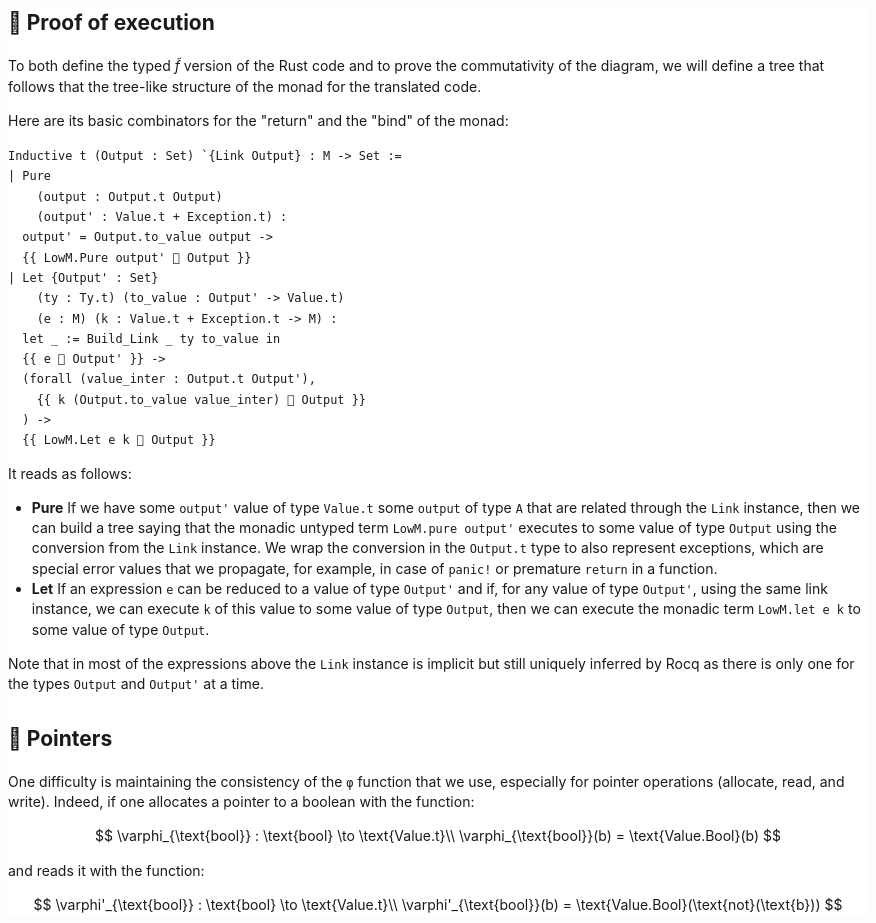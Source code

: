 ## 🔮 Proof of execution

To both define the typed $\tilde{f}$ version of the Rust code and to prove the commutativity of the diagram, we will define a tree that follows that the tree-like structure of the monad for the translated code.

Here are its basic combinators for the "return" and the "bind" of the monad:

```coq
Inductive t (Output : Set) `{Link Output} : M -> Set :=
| Pure
    (output : Output.t Output)
    (output' : Value.t + Exception.t) :
  output' = Output.to_value output ->
  {{ LowM.Pure output' 🔽 Output }}
| Let {Output' : Set}
    (ty : Ty.t) (to_value : Output' -> Value.t)
    (e : M) (k : Value.t + Exception.t -> M) :
  let _ := Build_Link _ ty to_value in
  {{ e 🔽 Output' }} ->
  (forall (value_inter : Output.t Output'),
    {{ k (Output.to_value value_inter) 🔽 Output }}
  ) ->
  {{ LowM.Let e k 🔽 Output }}
```

It reads as follows:

- **Pure** If we have some `output'` value of type `Value.t` some `output` of type `A` that are related through the `Link` instance, then we can build a tree saying that the monadic untyped term `LowM.pure output'` executes to some value of type `Output` using the conversion from the `Link` instance. We wrap the conversion in the `Output.t` type to also represent exceptions, which are special error values that we propagate, for example, in case of `panic!` or premature `return` in a function.
- **Let** If an expression `e` can be reduced to a value of type `Output'` and if, for any value of type `Output'`, using the same link instance, we can execute `k` of this value to some value of type `Output`, then we can execute the monadic term `LowM.let e k` to some value of type `Output`.

Note that in most of the expressions above the `Link` instance is implicit but still uniquely inferred by Rocq as there is only one for the types `Output` and `Output'` at a time.

## 🎣 Pointers

One difficulty is maintaining the consistency of the `φ` function that we use, especially for pointer operations (allocate, read, and write). Indeed, if one allocates a pointer to a boolean with the function:

$$
\varphi_{\text{bool}} : \text{bool} \to \text{Value.t}\\
\varphi_{\text{bool}}(b) = \text{Value.Bool}(b)
$$

and reads it with the function:

$$
\varphi'_{\text{bool}} : \text{bool} \to \text{Value.t}\\
\varphi'_{\text{bool}}(b) = \text{Value.Bool}(\text{not}(\text{b}))
$$
